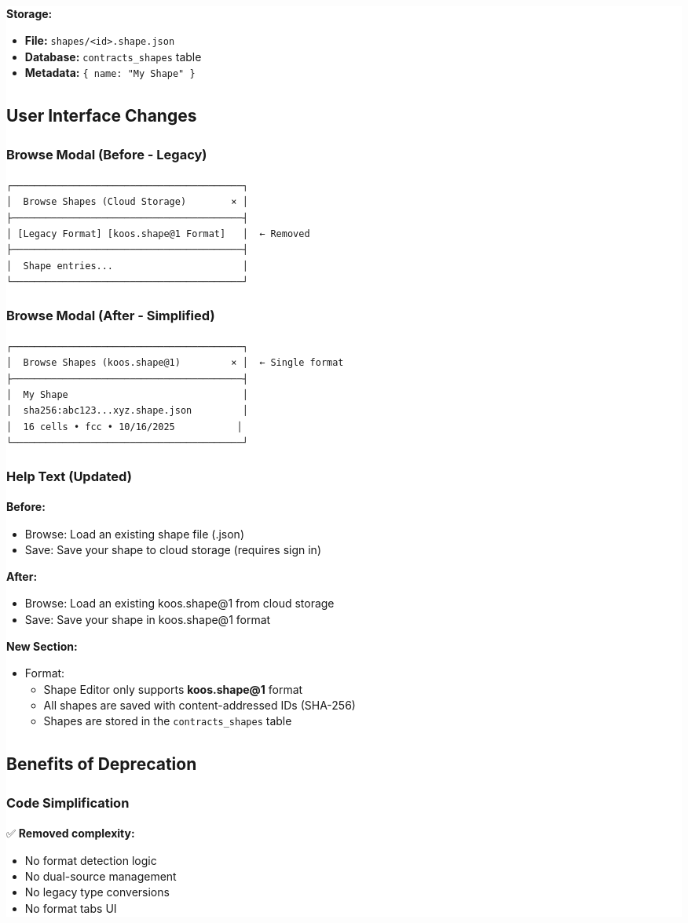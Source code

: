 **Storage:**
- **File:** `shapes/<id>.shape.json`
- **Database:** `contracts_shapes` table
- **Metadata:** `{ name: "My Shape" }`

## User Interface Changes

### Browse Modal (Before - Legacy)

```
┌─────────────────────────────────────────┐
│  Browse Shapes (Cloud Storage)        × │
├─────────────────────────────────────────┤
│ [Legacy Format] [koos.shape@1 Format]   │  ← Removed
├─────────────────────────────────────────┤
│  Shape entries...                       │
└─────────────────────────────────────────┘
```

### Browse Modal (After - Simplified)

```
┌─────────────────────────────────────────┐
│  Browse Shapes (koos.shape@1)         × │  ← Single format
├─────────────────────────────────────────┤
│  My Shape                               │
│  sha256:abc123...xyz.shape.json         │
│  16 cells • fcc • 10/16/2025           │
└─────────────────────────────────────────┘
```

### Help Text (Updated)

**Before:**
- Browse: Load an existing shape file (.json)
- Save: Save your shape to cloud storage (requires sign in)

**After:**
- Browse: Load an existing koos.shape@1 from cloud storage
- Save: Save your shape in koos.shape@1 format

**New Section:**
- Format:
  - Shape Editor only supports **koos.shape@1** format
  - All shapes are saved with content-addressed IDs (SHA-256)
  - Shapes are stored in the `contracts_shapes` table

## Benefits of Deprecation

### Code Simplification

✅ **Removed complexity:**
- No format detection logic
- No dual-source management
- No legacy type conversions
- No format tabs UI
